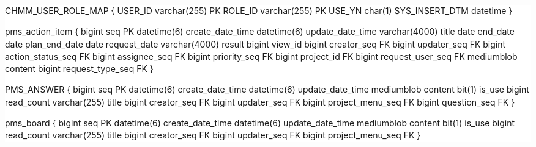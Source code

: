 CHMM_USER_ROLE_MAP {
        USER_ID varchar(255) PK
        ROLE_ID varchar(255) PK
        USE_YN char(1)
        SYS_INSERT_DTM datetime
    }

pms_action_item {
        bigint seq PK
        datetime(6) create_date_time
        datetime(6) update_date_time
        varchar(4000) title
        date end_date
        date plan_end_date
        date request_date
        varchar(4000) result
        bigint view_id
        bigint creator_seq FK
        bigint updater_seq FK
        bigint action_status_seq FK
        bigint assignee_seq FK
        bigint priority_seq FK
        bigint project_id FK
        bigint request_user_seq FK
        mediumblob content
        bigint request_type_seq FK
    }

PMS_ANSWER {
        bigint seq PK
        datetime(6) create_date_time
        datetime(6) update_date_time
        mediumblob content
        bit(1) is_use
        bigint read_count
        varchar(255) title
        bigint creator_seq FK
        bigint updater_seq FK
        bigint project_menu_seq FK
        bigint question_seq FK
    }

pms_board {
        bigint seq PK
        datetime(6) create_date_time
        datetime(6) update_date_time
        mediumblob content
        bit(1) is_use
        bigint read_count
        varchar(255) title
        bigint creator_seq FK
        bigint updater_seq FK
        bigint project_menu_seq FK
    }
